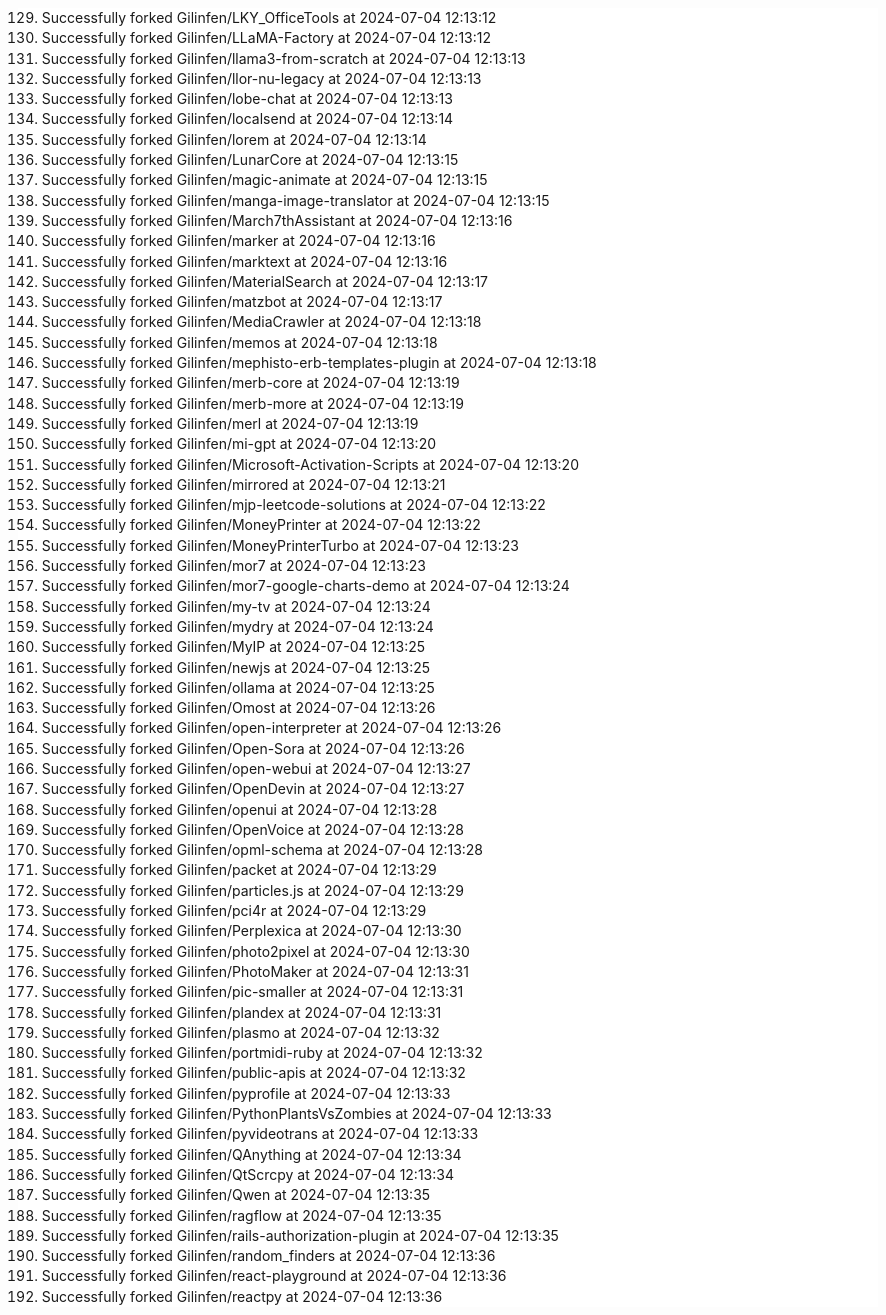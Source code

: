129. Successfully forked Gilinfen/LKY_OfficeTools at 2024-07-04 12:13:12
130. Successfully forked Gilinfen/LLaMA-Factory at 2024-07-04 12:13:12
131. Successfully forked Gilinfen/llama3-from-scratch at 2024-07-04 12:13:13
132. Successfully forked Gilinfen/llor-nu-legacy at 2024-07-04 12:13:13
133. Successfully forked Gilinfen/lobe-chat at 2024-07-04 12:13:13
134. Successfully forked Gilinfen/localsend at 2024-07-04 12:13:14
135. Successfully forked Gilinfen/lorem at 2024-07-04 12:13:14
136. Successfully forked Gilinfen/LunarCore at 2024-07-04 12:13:15
137. Successfully forked Gilinfen/magic-animate at 2024-07-04 12:13:15
138. Successfully forked Gilinfen/manga-image-translator at 2024-07-04 12:13:15
139. Successfully forked Gilinfen/March7thAssistant at 2024-07-04 12:13:16
140. Successfully forked Gilinfen/marker at 2024-07-04 12:13:16
141. Successfully forked Gilinfen/marktext at 2024-07-04 12:13:16
142. Successfully forked Gilinfen/MaterialSearch at 2024-07-04 12:13:17
143. Successfully forked Gilinfen/matzbot at 2024-07-04 12:13:17
144. Successfully forked Gilinfen/MediaCrawler at 2024-07-04 12:13:18
145. Successfully forked Gilinfen/memos at 2024-07-04 12:13:18
146. Successfully forked Gilinfen/mephisto-erb-templates-plugin at 2024-07-04 12:13:18
147. Successfully forked Gilinfen/merb-core at 2024-07-04 12:13:19
148. Successfully forked Gilinfen/merb-more at 2024-07-04 12:13:19
149. Successfully forked Gilinfen/merl at 2024-07-04 12:13:19
150. Successfully forked Gilinfen/mi-gpt at 2024-07-04 12:13:20
151. Successfully forked Gilinfen/Microsoft-Activation-Scripts at 2024-07-04 12:13:20
152. Successfully forked Gilinfen/mirrored at 2024-07-04 12:13:21
153. Successfully forked Gilinfen/mjp-leetcode-solutions at 2024-07-04 12:13:22
154. Successfully forked Gilinfen/MoneyPrinter at 2024-07-04 12:13:22
155. Successfully forked Gilinfen/MoneyPrinterTurbo at 2024-07-04 12:13:23
156. Successfully forked Gilinfen/mor7 at 2024-07-04 12:13:23
157. Successfully forked Gilinfen/mor7-google-charts-demo at 2024-07-04 12:13:24
158. Successfully forked Gilinfen/my-tv at 2024-07-04 12:13:24
159. Successfully forked Gilinfen/mydry at 2024-07-04 12:13:24
160. Successfully forked Gilinfen/MyIP at 2024-07-04 12:13:25
161. Successfully forked Gilinfen/newjs at 2024-07-04 12:13:25
162. Successfully forked Gilinfen/ollama at 2024-07-04 12:13:25
163. Successfully forked Gilinfen/Omost at 2024-07-04 12:13:26
164. Successfully forked Gilinfen/open-interpreter at 2024-07-04 12:13:26
165. Successfully forked Gilinfen/Open-Sora at 2024-07-04 12:13:26
166. Successfully forked Gilinfen/open-webui at 2024-07-04 12:13:27
167. Successfully forked Gilinfen/OpenDevin at 2024-07-04 12:13:27
168. Successfully forked Gilinfen/openui at 2024-07-04 12:13:28
169. Successfully forked Gilinfen/OpenVoice at 2024-07-04 12:13:28
170. Successfully forked Gilinfen/opml-schema at 2024-07-04 12:13:28
171. Successfully forked Gilinfen/packet at 2024-07-04 12:13:29
172. Successfully forked Gilinfen/particles.js at 2024-07-04 12:13:29
173. Successfully forked Gilinfen/pci4r at 2024-07-04 12:13:29
174. Successfully forked Gilinfen/Perplexica at 2024-07-04 12:13:30
175. Successfully forked Gilinfen/photo2pixel at 2024-07-04 12:13:30
176. Successfully forked Gilinfen/PhotoMaker at 2024-07-04 12:13:31
177. Successfully forked Gilinfen/pic-smaller at 2024-07-04 12:13:31
178. Successfully forked Gilinfen/plandex at 2024-07-04 12:13:31
179. Successfully forked Gilinfen/plasmo at 2024-07-04 12:13:32
180. Successfully forked Gilinfen/portmidi-ruby at 2024-07-04 12:13:32
181. Successfully forked Gilinfen/public-apis at 2024-07-04 12:13:32
182. Successfully forked Gilinfen/pyprofile at 2024-07-04 12:13:33
183. Successfully forked Gilinfen/PythonPlantsVsZombies at 2024-07-04 12:13:33
184. Successfully forked Gilinfen/pyvideotrans at 2024-07-04 12:13:33
185. Successfully forked Gilinfen/QAnything at 2024-07-04 12:13:34
186. Successfully forked Gilinfen/QtScrcpy at 2024-07-04 12:13:34
187. Successfully forked Gilinfen/Qwen at 2024-07-04 12:13:35
188. Successfully forked Gilinfen/ragflow at 2024-07-04 12:13:35
189. Successfully forked Gilinfen/rails-authorization-plugin at 2024-07-04 12:13:35
190. Successfully forked Gilinfen/random_finders at 2024-07-04 12:13:36
191. Successfully forked Gilinfen/react-playground at 2024-07-04 12:13:36
192. Successfully forked Gilinfen/reactpy at 2024-07-04 12:13:36